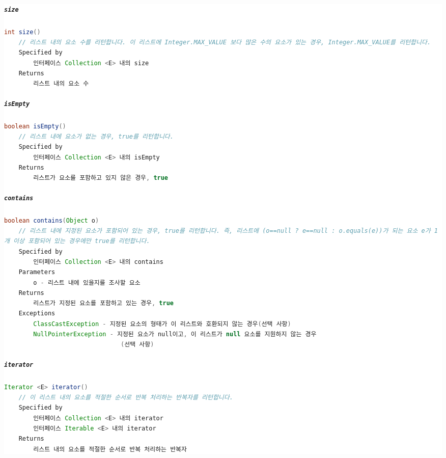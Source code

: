 

##### **`size`**

```java
int size()
    // 리스트 내의 요소 수를 리턴합니다. 이 리스트에 Integer.MAX_VALUE 보다 많은 수의 요소가 있는 경우, Integer.MAX_VALUE를 리턴합니다.
    Specified by
    	인터페이스 Collection <E> 내의 size
    Returns
    	리스트 내의 요소 수
```



##### **`isEmpty`**

```java
boolean isEmpty()
    // 리스트 내에 요소가 없는 경우, true를 리턴합니다.
    Specified by
    	인터페이스 Collection <E> 내의 isEmpty
    Returns
    	리스트가 요소를 포함하고 있지 않은 경우, true
```



##### **`contains`**

```java
boolean contains(Object o)
    // 리스트 내에 지정된 요소가 포함되어 있는 경우, true를 리턴합니다. 즉, 리스트에 (o==null ? e==null : o.equals(e))가 되는 요소 e가 1개 이상 포함되어 있는 경우에만 true를 리턴합니다.
    Specified by
    	인터페이스 Collection <E> 내의 contains
    Parameters
    	o - 리스트 내에 있을지를 조사할 요소
    Returns
    	리스트가 지정된 요소를 포함하고 있는 경우, true
    Exceptions
    	ClassCastException - 지정된 요소의 형태가 이 리스트와 호환되지 않는 경우(선택 사항)
    	NullPointerException - 지정된 요소가 null이고, 이 리스트가 null 요소를 지원하지 않는 경우
    							(선택 사항)
```



##### **`iterator`**

```java
Iterator <E> iterator()
    // 이 리스트 내의 요소를 적절한 순서로 반복 처리하는 반복자를 리턴합니다.
    Specified by
    	인터페이스 Collection <E> 내의 iterator
    	인터페이스 Iterable <E> 내의 iterator
    Returns
		리스트 내의 요소를 적절한 순서로 반복 처리하는 반복자
```
